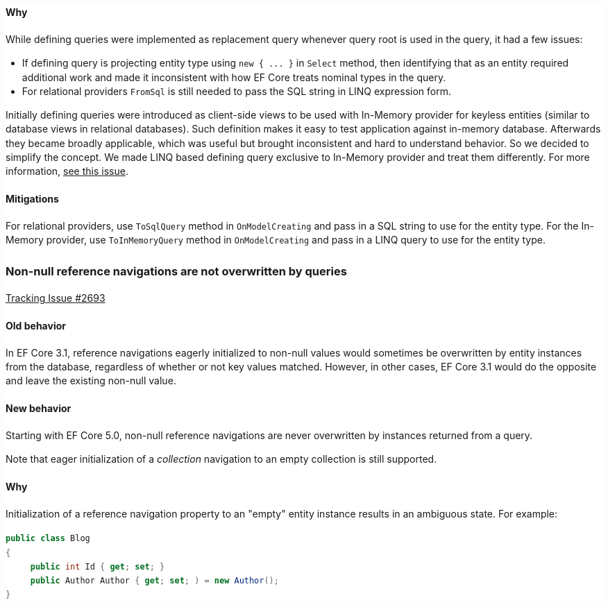 #### Why

While defining queries were implemented as replacement query whenever query root is used in the query, it had a few issues:

- If defining query is projecting entity type using `new { ... }` in `Select` method, then identifying that as an entity required additional work and made it inconsistent with how EF Core treats nominal types in the query.
- For relational providers `FromSql` is still needed to pass the SQL string in LINQ expression form.

Initially defining queries were introduced as client-side views to be used with In-Memory provider for keyless entities (similar to database views in relational databases). Such definition makes it easy to test application against in-memory database. Afterwards they became broadly applicable, which was useful but brought inconsistent and hard to understand behavior. So we decided to simplify the concept. We made LINQ based defining query exclusive to In-Memory provider and treat them differently. For more information, [see this issue](https://github.com/dotnet/efcore/issues/20023).

#### Mitigations

For relational providers, use `ToSqlQuery` method in `OnModelCreating` and pass in a SQL string to use for the entity type.
For the In-Memory provider, use `ToInMemoryQuery` method in `OnModelCreating` and pass in a LINQ query to use for the entity type.

<a name="nonnullreferences"></a>

### Non-null reference navigations are not overwritten by queries

[Tracking Issue #2693](https://github.com/dotnet/EntityFramework.Docs/issues/2693)

#### Old behavior

In EF Core 3.1, reference navigations eagerly initialized to non-null values would sometimes be overwritten by entity instances from the database, regardless of whether or not key values matched. However, in other cases, EF Core 3.1 would do the opposite and leave the existing non-null value.

#### New behavior

Starting with EF Core 5.0, non-null reference navigations are never overwritten by instances returned from a query.

Note that eager initialization of a _collection_ navigation to an empty collection is still supported.

#### Why

Initialization of a reference navigation property to an "empty" entity instance results in an ambiguous state. For example:

```csharp
public class Blog
{
     public int Id { get; set; }
     public Author Author { get; set; ) = new Author();
}
```
